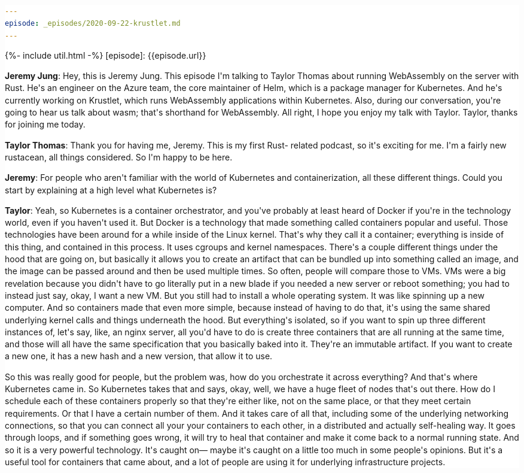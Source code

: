 ```yaml
---
episode: _episodes/2020-09-22-krustlet.md
---
```


{%- include util.html -%}
[episode]: {{episode.url}}

__Jeremy Jung__: Hey, this is Jeremy Jung. This episode I'm talking to Taylor
Thomas about running WebAssembly on the server with Rust. He's an engineer on
the Azure team, the core maintainer of Helm, which is a package manager for
Kubernetes. And he's currently working on Krustlet, which runs WebAssembly
applications within Kubernetes. Also, during our conversation, you're going to
hear us talk about wasm; that's shorthand for WebAssembly. All right, I hope you
enjoy my talk with Taylor. Taylor, thanks for joining me today.

__Taylor Thomas__: Thank you for having me, Jeremy. This is my first Rust-
related podcast, so it's exciting for me. I'm a fairly new rustacean, all things
considered. So I'm happy to be here.

__Jeremy__: For people who aren't familiar with the world of Kubernetes and
containerization, all these different things. Could you start by explaining at a
high level what Kubernetes is?

__Taylor__: Yeah, so Kubernetes is a container orchestrator, and you've probably
at least heard of Docker if you're in the technology world, even if you haven't
used it. But Docker is a technology that made something called containers
popular and useful. Those technologies have been around for a while inside of
the Linux kernel. That's why they call it a container; everything is inside of
this thing, and contained in this process. It uses cgroups and kernel
namespaces. There's a couple different things under the hood that are going on,
but basically it allows you to create an artifact that can be bundled up into
something called an image, and the image can be passed around and then be used
multiple times. So often, people will compare those to VMs. VMs were a big
revelation because you didn't have to go literally put in a new blade if you
needed a new server or reboot something; you had to instead just say, okay, I
want a new VM. But you still had to install a whole operating system. It was
like spinning up a new computer. And so containers made that even more simple,
because instead of having to do that, it's using the same shared underlying
kernel calls and things underneath the hood. But everything's isolated, so if
you want to spin up three different instances of, let's say, like, an nginx
server, all you'd have to do is create three containers that are all running at
the same time, and those will all have the same specification that you basically
baked into it. They're an immutable artifact. If you want to create a new one,
it has a new hash and a new version, that allow it to use.

So this was really good for people, but the problem was, how do you orchestrate
it across everything? And that's where Kubernetes came in. So Kubernetes takes
that and says, okay, well, we have a huge fleet of nodes that's out there. How
do I schedule each of these containers properly so that they're either like, not
on the same place, or that they meet certain requirements. Or that I have a
certain number of them. And it takes care of all that, including some of the
underlying networking connections, so that you can connect all your your
containers to each other, in a distributed and actually self-healing way. It
goes through loops, and if something goes wrong, it will try to heal that
container and make it come back to a normal running state. And so it is a very
powerful technology. It's caught on— maybe it's caught on a little too much in
some people's opinions. But it's a useful tool for containers that came about,
and a lot of people are using it for underlying infrastructure projects.
